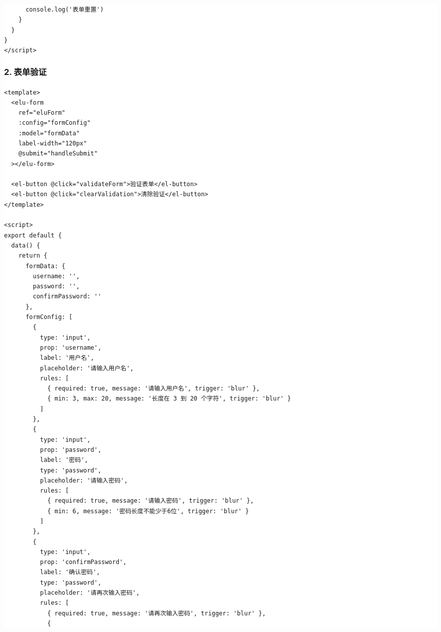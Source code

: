```vue
      console.log('表单重置')
    }
  }
}
</script>
```

### 2. 表单验证

```vue
<template>
  <elu-form
    ref="eluForm"
    :config="formConfig"
    :model="formData"
    label-width="120px"
    @submit="handleSubmit"
  ></elu-form>
  
  <el-button @click="validateForm">验证表单</el-button>
  <el-button @click="clearValidation">清除验证</el-button>
</template>

<script>
export default {
  data() {
    return {
      formData: {
        username: '',
        password: '',
        confirmPassword: ''
      },
      formConfig: [
        {
          type: 'input',
          prop: 'username',
          label: '用户名',
          placeholder: '请输入用户名',
          rules: [
            { required: true, message: '请输入用户名', trigger: 'blur' },
            { min: 3, max: 20, message: '长度在 3 到 20 个字符', trigger: 'blur' }
          ]
        },
        {
          type: 'input',
          prop: 'password',
          label: '密码',
          type: 'password',
          placeholder: '请输入密码',
          rules: [
            { required: true, message: '请输入密码', trigger: 'blur' },
            { min: 6, message: '密码长度不能少于6位', trigger: 'blur' }
          ]
        },
        {
          type: 'input',
          prop: 'confirmPassword',
          label: '确认密码',
          type: 'password',
          placeholder: '请再次输入密码',
          rules: [
            { required: true, message: '请再次输入密码', trigger: 'blur' },
            {
```